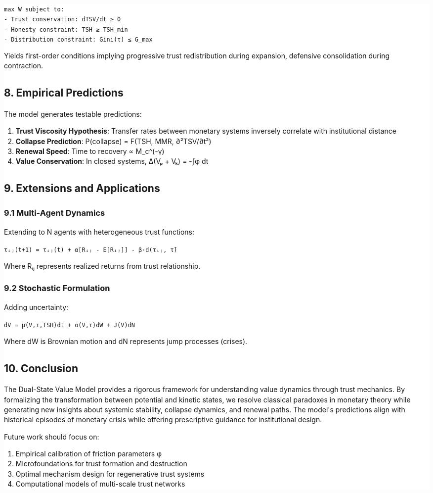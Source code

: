 ```
max W subject to:
- Trust conservation: dTSV/dt ≥ 0
- Honesty constraint: TSH ≥ TSH_min  
- Distribution constraint: Gini(τ) ≤ G_max
```

Yields first-order conditions implying progressive trust redistribution during expansion, defensive consolidation during contraction.

## 8. Empirical Predictions

The model generates testable predictions:

1. **Trust Viscosity Hypothesis**: Transfer rates between monetary systems inversely correlate with institutional distance
2. **Collapse Prediction**: P(collapse) = F(TSH, MMR, ∂²TSV/∂t²)
3. **Renewal Speed**: Time to recovery ∝ M_c^(-γ)
4. **Value Conservation**: In closed systems, Δ(Vₚ + Vₖ) = -∫φ dt

## 9. Extensions and Applications

### 9.1 Multi-Agent Dynamics

Extending to N agents with heterogeneous trust functions:

```
τᵢⱼ(t+1) = τᵢⱼ(t) + α[Rᵢⱼ - E[Rᵢⱼ]] - β·d(τᵢⱼ, τ̄)
```

Where Rᵢⱼ represents realized returns from trust relationship.

### 9.2 Stochastic Formulation

Adding uncertainty:

```
dV = μ(V,τ,TSH)dt + σ(V,τ)dW + J(V)dN
```

Where dW is Brownian motion and dN represents jump processes (crises).

## 10. Conclusion

The Dual-State Value Model provides a rigorous framework for understanding value dynamics through trust mechanics. By formalizing the transformation between potential and kinetic states, we resolve classical paradoxes in monetary theory while generating new insights about systemic stability, collapse dynamics, and renewal paths. The model's predictions align with historical episodes of monetary crisis while offering prescriptive guidance for institutional design.

Future work should focus on:
1. Empirical calibration of friction parameters φ
2. Microfoundations for trust formation and destruction
3. Optimal mechanism design for regenerative trust systems
4. Computational models of multi-scale trust networks
